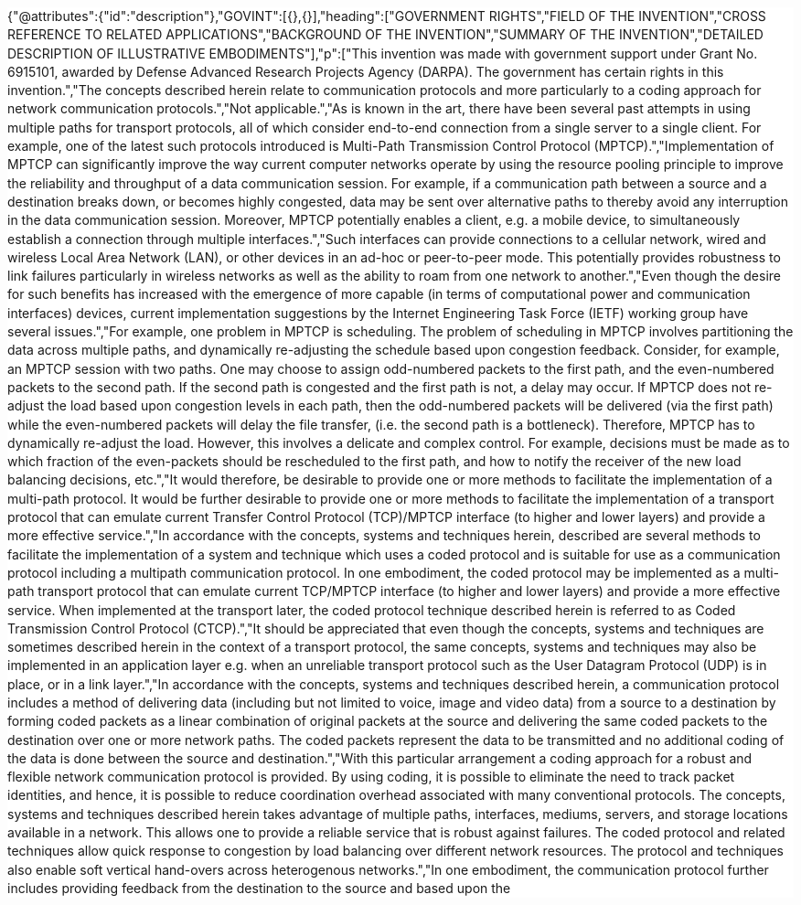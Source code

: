 {"@attributes":{"id":"description"},"GOVINT":[{},{}],"heading":["GOVERNMENT RIGHTS","FIELD OF THE INVENTION","CROSS REFERENCE TO RELATED APPLICATIONS","BACKGROUND OF THE INVENTION","SUMMARY OF THE INVENTION","DETAILED DESCRIPTION OF ILLUSTRATIVE EMBODIMENTS"],"p":["This invention was made with government support under Grant No. 6915101, awarded by Defense Advanced Research Projects Agency (DARPA). The government has certain rights in this invention.","The concepts described herein relate to communication protocols and more particularly to a coding approach for network communication protocols.","Not applicable.","As is known in the art, there have been several past attempts in using multiple paths for transport protocols, all of which consider end-to-end connection from a single server to a single client. For example, one of the latest such protocols introduced is Multi-Path Transmission Control Protocol (MPTCP).","Implementation of MPTCP can significantly improve the way current computer networks operate by using the resource pooling principle to improve the reliability and throughput of a data communication session. For example, if a communication path between a source and a destination breaks down, or becomes highly congested, data may be sent over alternative paths to thereby avoid any interruption in the data communication session. Moreover, MPTCP potentially enables a client, e.g. a mobile device, to simultaneously establish a connection through multiple interfaces.","Such interfaces can provide connections to a cellular network, wired and wireless Local Area Network (LAN), or other devices in an ad-hoc or peer-to-peer mode. This potentially provides robustness to link failures particularly in wireless networks as well as the ability to roam from one network to another.","Even though the desire for such benefits has increased with the emergence of more capable (in terms of computational power and communication interfaces) devices, current implementation suggestions by the Internet Engineering Task Force (IETF) working group have several issues.","For example, one problem in MPTCP is scheduling. The problem of scheduling in MPTCP involves partitioning the data across multiple paths, and dynamically re-adjusting the schedule based upon congestion feedback. Consider, for example, an MPTCP session with two paths. One may choose to assign odd-numbered packets to the first path, and the even-numbered packets to the second path. If the second path is congested and the first path is not, a delay may occur. If MPTCP does not re-adjust the load based upon congestion levels in each path, then the odd-numbered packets will be delivered (via the first path) while the even-numbered packets will delay the file transfer, (i.e. the second path is a bottleneck). Therefore, MPTCP has to dynamically re-adjust the load. However, this involves a delicate and complex control. For example, decisions must be made as to which fraction of the even-packets should be rescheduled to the first path, and how to notify the receiver of the new load balancing decisions, etc.","It would therefore, be desirable to provide one or more methods to facilitate the implementation of a multi-path protocol. It would be further desirable to provide one or more methods to facilitate the implementation of a transport protocol that can emulate current Transfer Control Protocol (TCP)\/MPTCP interface (to higher and lower layers) and provide a more effective service.","In accordance with the concepts, systems and techniques herein, described are several methods to facilitate the implementation of a system and technique which uses a coded protocol and is suitable for use as a communication protocol including a multipath communication protocol. In one embodiment, the coded protocol may be implemented as a multi-path transport protocol that can emulate current TCP\/MPTCP interface (to higher and lower layers) and provide a more effective service. When implemented at the transport later, the coded protocol technique described herein is referred to as Coded Transmission Control Protocol (CTCP).","It should be appreciated that even though the concepts, systems and techniques are sometimes described herein in the context of a transport protocol, the same concepts, systems and techniques may also be implemented in an application layer e.g. when an unreliable transport protocol such as the User Datagram Protocol (UDP) is in place, or in a link layer.","In accordance with the concepts, systems and techniques described herein, a communication protocol includes a method of delivering data (including but not limited to voice, image and video data) from a source to a destination by forming coded packets as a linear combination of original packets at the source and delivering the same coded packets to the destination over one or more network paths. The coded packets represent the data to be transmitted and no additional coding of the data is done between the source and destination.","With this particular arrangement a coding approach for a robust and flexible network communication protocol is provided. By using coding, it is possible to eliminate the need to track packet identities, and hence, it is possible to reduce coordination overhead associated with many conventional protocols. The concepts, systems and techniques described herein takes advantage of multiple paths, interfaces, mediums, servers, and storage locations available in a network. This allows one to provide a reliable service that is robust against failures. The coded protocol and related techniques allow quick response to congestion by load balancing over different network resources. The protocol and techniques also enable soft vertical hand-overs across heterogenous networks.","In one embodiment, the communication protocol further includes providing feedback from the destination to the source and based upon the